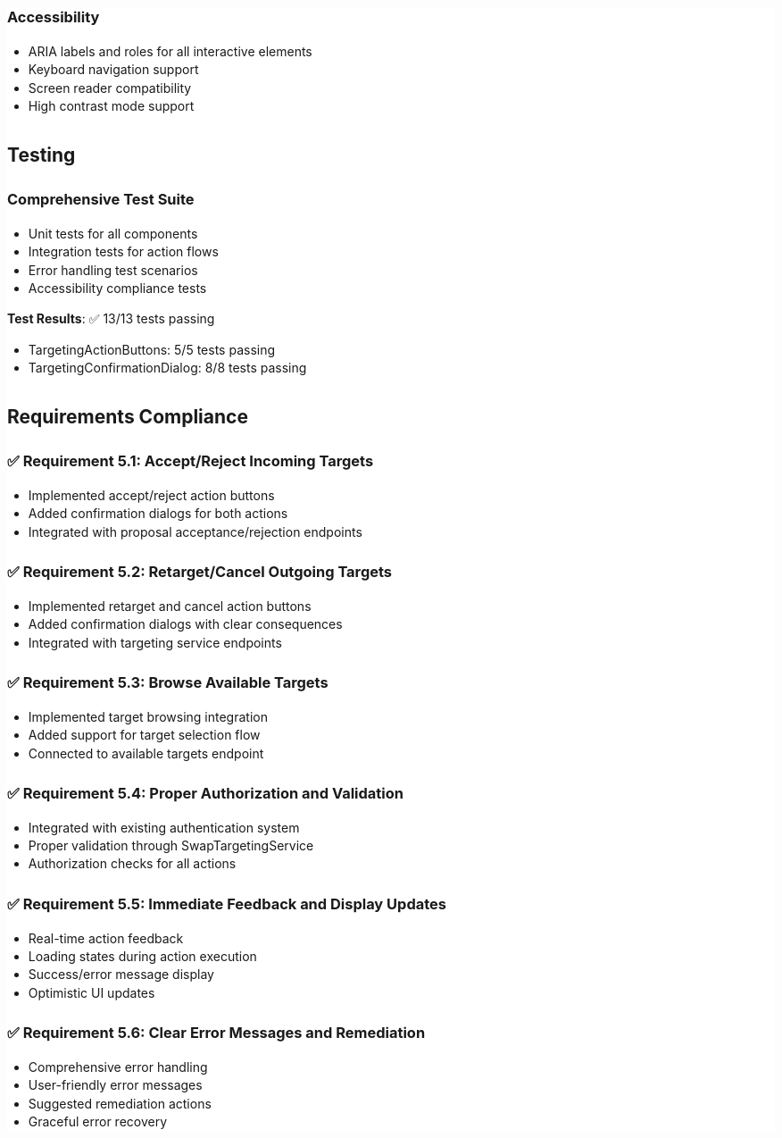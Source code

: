### Accessibility
- ARIA labels and roles for all interactive elements
- Keyboard navigation support
- Screen reader compatibility
- High contrast mode support

## Testing

### Comprehensive Test Suite
- Unit tests for all components
- Integration tests for action flows
- Error handling test scenarios
- Accessibility compliance tests

**Test Results**: ✅ 13/13 tests passing
- TargetingActionButtons: 5/5 tests passing
- TargetingConfirmationDialog: 8/8 tests passing

## Requirements Compliance

### ✅ Requirement 5.1: Accept/Reject Incoming Targets
- Implemented accept/reject action buttons
- Added confirmation dialogs for both actions
- Integrated with proposal acceptance/rejection endpoints

### ✅ Requirement 5.2: Retarget/Cancel Outgoing Targets
- Implemented retarget and cancel action buttons
- Added confirmation dialogs with clear consequences
- Integrated with targeting service endpoints

### ✅ Requirement 5.3: Browse Available Targets
- Implemented target browsing integration
- Added support for target selection flow
- Connected to available targets endpoint

### ✅ Requirement 5.4: Proper Authorization and Validation
- Integrated with existing authentication system
- Proper validation through SwapTargetingService
- Authorization checks for all actions

### ✅ Requirement 5.5: Immediate Feedback and Display Updates
- Real-time action feedback
- Loading states during action execution
- Success/error message display
- Optimistic UI updates

### ✅ Requirement 5.6: Clear Error Messages and Remediation
- Comprehensive error handling
- User-friendly error messages
- Suggested remediation actions
- Graceful error recovery
